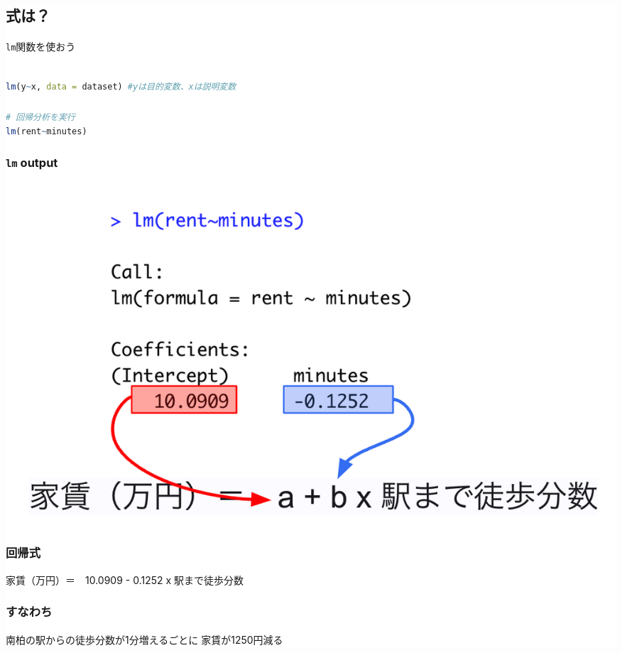 ## 式は？

```lm```関数を使おう

```r

lm(y~x, data = dataset) #yは目的変数、xは説明変数

```
###

```r
# 回帰分析を実行
lm(rent~minutes)
```

### ```lm``` output
![width:800](../images/w5/lm%20interpretation.png)

### 回帰式

家賃（万円）＝　10.0909 - 0.1252 x 駅まで徒歩分数

### すなわち

南柏の駅からの徒歩分数が1分増えるごとに
家賃が1250円減る
